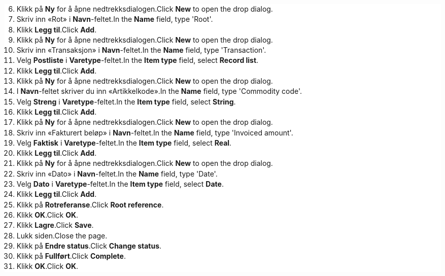 6. <span data-ttu-id="fc7f4-127">Klikk på **Ny** for å åpne nedtrekksdialogen.</span><span class="sxs-lookup"><span data-stu-id="fc7f4-127">Click **New** to open the drop dialog.</span></span> 
7. <span data-ttu-id="fc7f4-128">Skriv inn «Rot» i **Navn**-feltet.</span><span class="sxs-lookup"><span data-stu-id="fc7f4-128">In the **Name** field, type 'Root'.</span></span> 
8. <span data-ttu-id="fc7f4-129">Klikk **Legg til**.</span><span class="sxs-lookup"><span data-stu-id="fc7f4-129">Click **Add**.</span></span> 
9. <span data-ttu-id="fc7f4-130">Klikk på **Ny** for å åpne nedtrekksdialogen.</span><span class="sxs-lookup"><span data-stu-id="fc7f4-130">Click **New** to open the drop dialog.</span></span> 
10. <span data-ttu-id="fc7f4-131">Skriv inn «Transaksjon» i **Navn**-feltet.</span><span class="sxs-lookup"><span data-stu-id="fc7f4-131">In the **Name** field, type 'Transaction'.</span></span> 
11. <span data-ttu-id="fc7f4-132">Velg **Postliste** i **Varetype**-feltet.</span><span class="sxs-lookup"><span data-stu-id="fc7f4-132">In the **Item type** field, select **Record list**.</span></span> 
12. <span data-ttu-id="fc7f4-133">Klikk **Legg til**.</span><span class="sxs-lookup"><span data-stu-id="fc7f4-133">Click **Add**.</span></span> 
13. <span data-ttu-id="fc7f4-134">Klikk på **Ny** for å åpne nedtrekksdialogen.</span><span class="sxs-lookup"><span data-stu-id="fc7f4-134">Click **New** to open the drop dialog.</span></span> 
14. <span data-ttu-id="fc7f4-135">I **Navn**-feltet skriver du inn «Artikkelkode».</span><span class="sxs-lookup"><span data-stu-id="fc7f4-135">In the **Name** field, type 'Commodity code'.</span></span> 
15. <span data-ttu-id="fc7f4-136">Velg **Streng** i **Varetype**-feltet.</span><span class="sxs-lookup"><span data-stu-id="fc7f4-136">In the **Item type** field, select **String**.</span></span> 
16. <span data-ttu-id="fc7f4-137">Klikk **Legg til**.</span><span class="sxs-lookup"><span data-stu-id="fc7f4-137">Click **Add**.</span></span> 
17. <span data-ttu-id="fc7f4-138">Klikk på **Ny** for å åpne nedtrekksdialogen.</span><span class="sxs-lookup"><span data-stu-id="fc7f4-138">Click **New** to open the drop dialog.</span></span> 
18. <span data-ttu-id="fc7f4-139">Skriv inn «Fakturert beløp» i **Navn**-feltet.</span><span class="sxs-lookup"><span data-stu-id="fc7f4-139">In the **Name** field, type 'Invoiced amount'.</span></span> 
19. <span data-ttu-id="fc7f4-140">Velg **Faktisk** i **Varetype**-feltet.</span><span class="sxs-lookup"><span data-stu-id="fc7f4-140">In the **Item type** field, select **Real**.</span></span> 
20. <span data-ttu-id="fc7f4-141">Klikk **Legg til**.</span><span class="sxs-lookup"><span data-stu-id="fc7f4-141">Click **Add**.</span></span> 
21. <span data-ttu-id="fc7f4-142">Klikk på **Ny** for å åpne nedtrekksdialogen.</span><span class="sxs-lookup"><span data-stu-id="fc7f4-142">Click **New** to open the drop dialog.</span></span> 
22. <span data-ttu-id="fc7f4-143">Skriv inn «Dato» i **Navn**-feltet.</span><span class="sxs-lookup"><span data-stu-id="fc7f4-143">In the **Name** field, type 'Date'.</span></span> 
23. <span data-ttu-id="fc7f4-144">Velg **Dato** i **Varetype**-feltet.</span><span class="sxs-lookup"><span data-stu-id="fc7f4-144">In the **Item type** field, select **Date**.</span></span> 
24. <span data-ttu-id="fc7f4-145">Klikk **Legg til**.</span><span class="sxs-lookup"><span data-stu-id="fc7f4-145">Click **Add**.</span></span> 
25. <span data-ttu-id="fc7f4-146">Klikk på **Rotreferanse**.</span><span class="sxs-lookup"><span data-stu-id="fc7f4-146">Click **Root reference**.</span></span> 
26. <span data-ttu-id="fc7f4-147">Klikk **OK**.</span><span class="sxs-lookup"><span data-stu-id="fc7f4-147">Click **OK**.</span></span> 
27. <span data-ttu-id="fc7f4-148">Klikk **Lagre**.</span><span class="sxs-lookup"><span data-stu-id="fc7f4-148">Click **Save**.</span></span> 
28. <span data-ttu-id="fc7f4-149">Lukk siden.</span><span class="sxs-lookup"><span data-stu-id="fc7f4-149">Close the page.</span></span> 
29. <span data-ttu-id="fc7f4-150">Klikk på **Endre status**.</span><span class="sxs-lookup"><span data-stu-id="fc7f4-150">Click **Change status**.</span></span> 
30. <span data-ttu-id="fc7f4-151">Klikk på **Fullført**.</span><span class="sxs-lookup"><span data-stu-id="fc7f4-151">Click **Complete**.</span></span> 
31. <span data-ttu-id="fc7f4-152">Klikk **OK**.</span><span class="sxs-lookup"><span data-stu-id="fc7f4-152">Click **OK**.</span></span> 
